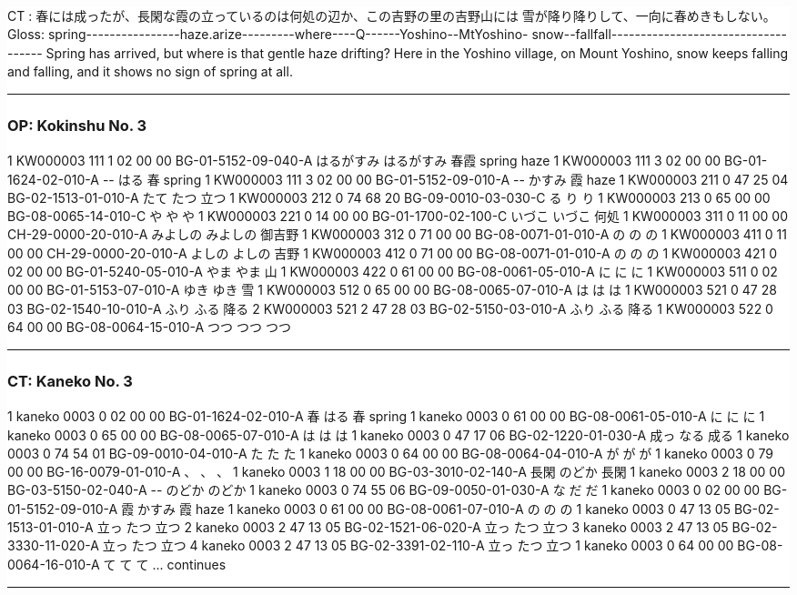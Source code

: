 </div>

<div class="dataset"><span class="red">
CT   : 春には成ったが、長閑な霞の立っているのは何処の辺か、この吉野の里の吉野山には
       雪が降り降りして、一向に春めきもしない。</span>
Gloss: spring----------------haze.arize---------where----Q------Yoshino--MtYoshino-
       snow--fallfall------------------------------------
Spring has arrived, but where is that gentle haze drifting? Here in the Yoshino village, on Mount Yoshino, snow keeps falling and falling, and it shows no sign of spring at all.
</div>

---

### **OP: Kokinshu No. 3**

<div class="dataset">
1 KW000003 111 1 02 00 00 BG-01-5152-09-040-A はるがすみ はるがすみ 春霞 spring haze
<span class="red">1 KW000003 111 3 02 00 00 BG-01-1624-02-010-A -- はる 春 spring
1 KW000003 111 3 02 00 00 BG-01-5152-09-010-A -- かすみ 霞 haze</span>
1 KW000003 211 0 47 25 04 BG-02-1513-01-010-A たて たつ 立つ
1 KW000003 212 0 74 68 20 BG-09-0010-03-030-C る り り
1 KW000003 213 0 65 00 00 BG-08-0065-14-010-C や や や
1 KW000003 221 0 14 00 00 BG-01-1700-02-100-C いづこ いづこ 何処
1 KW000003 311 0 11 00 00 CH-29-0000-20-010-A みよしの みよしの 御吉野
1 KW000003 312 0 71 00 00 BG-08-0071-01-010-A の の の
1 KW000003 411 0 11 00 00 CH-29-0000-20-010-A よしの よしの 吉野
1 KW000003 412 0 71 00 00 BG-08-0071-01-010-A の の の
1 KW000003 421 0 02 00 00 BG-01-5240-05-010-A やま やま 山
1 KW000003 422 0 61 00 00 BG-08-0061-05-010-A に に に
1 KW000003 511 0 02 00 00 BG-01-5153-07-010-A ゆき ゆき 雪
1 KW000003 512 0 65 00 00 BG-08-0065-07-010-A は は は
1 KW000003 521 0 47 28 03 BG-02-1540-10-010-A ふり ふる 降る
2 KW000003 521 2 47 28 03 BG-02-5150-03-010-A ふり ふる 降る
1 KW000003 522 0 64 00 00 BG-08-0064-15-010-A つつ つつ つつ
</div>

---

### **CT: Kaneko No. 3**

<div class="dataset">
<span class="red">1 kaneko 0003 0 02 00 00 BG-01-1624-02-010-A 春 はる 春 spring</span>
1 kaneko 0003 0 61 00 00 BG-08-0061-05-010-A に に に
1 kaneko 0003 0 65 00 00 BG-08-0065-07-010-A は は は
1 kaneko 0003 0 47 17 06 BG-02-1220-01-030-A 成っ なる 成る
1 kaneko 0003 0 74 54 01 BG-09-0010-04-010-A た た た
1 kaneko 0003 0 64 00 00 BG-08-0064-04-010-A が が が
1 kaneko 0003 0 79 00 00 BG-16-0079-01-010-A 、 、 、
1 kaneko 0003 1 18 00 00 BG-03-3010-02-140-A 長閑 のどか 長閑
1 kaneko 0003 2 18 00 00 BG-03-5150-02-040-A -- のどか のどか
1 kaneko 0003 0 74 55 06 BG-09-0050-01-030-A な だ だ
<span class="red">1 kaneko 0003 0 02 00 00 BG-01-5152-09-010-A 霞 かすみ 霞 haze</span>
1 kaneko 0003 0 61 00 00 BG-08-0061-07-010-A の の の
1 kaneko 0003 0 47 13 05 BG-02-1513-01-010-A 立っ たつ 立つ
2 kaneko 0003 2 47 13 05 BG-02-1521-06-020-A 立っ たつ 立つ
3 kaneko 0003 2 47 13 05 BG-02-3330-11-020-A 立っ たつ 立つ
4 kaneko 0003 2 47 13 05 BG-02-3391-02-110-A 立っ たつ 立つ
1 kaneko 0003 0 64 00 00 BG-08-0064-16-010-A て て て
    ... continues
</div>

---